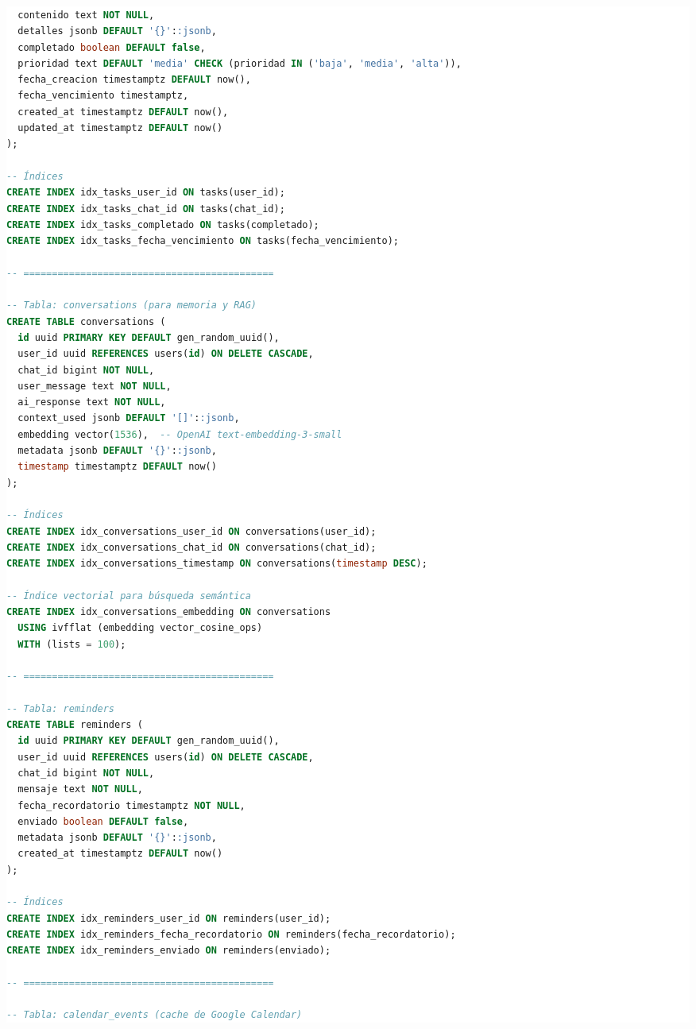 ```sql
  contenido text NOT NULL,
  detalles jsonb DEFAULT '{}'::jsonb,
  completado boolean DEFAULT false,
  prioridad text DEFAULT 'media' CHECK (prioridad IN ('baja', 'media', 'alta')),
  fecha_creacion timestamptz DEFAULT now(),
  fecha_vencimiento timestamptz,
  created_at timestamptz DEFAULT now(),
  updated_at timestamptz DEFAULT now()
);

-- Índices
CREATE INDEX idx_tasks_user_id ON tasks(user_id);
CREATE INDEX idx_tasks_chat_id ON tasks(chat_id);
CREATE INDEX idx_tasks_completado ON tasks(completado);
CREATE INDEX idx_tasks_fecha_vencimiento ON tasks(fecha_vencimiento);

-- ============================================

-- Tabla: conversations (para memoria y RAG)
CREATE TABLE conversations (
  id uuid PRIMARY KEY DEFAULT gen_random_uuid(),
  user_id uuid REFERENCES users(id) ON DELETE CASCADE,
  chat_id bigint NOT NULL,
  user_message text NOT NULL,
  ai_response text NOT NULL,
  context_used jsonb DEFAULT '[]'::jsonb,
  embedding vector(1536),  -- OpenAI text-embedding-3-small
  metadata jsonb DEFAULT '{}'::jsonb,
  timestamp timestamptz DEFAULT now()
);

-- Índices
CREATE INDEX idx_conversations_user_id ON conversations(user_id);
CREATE INDEX idx_conversations_chat_id ON conversations(chat_id);
CREATE INDEX idx_conversations_timestamp ON conversations(timestamp DESC);

-- Índice vectorial para búsqueda semántica
CREATE INDEX idx_conversations_embedding ON conversations
  USING ivfflat (embedding vector_cosine_ops)
  WITH (lists = 100);

-- ============================================

-- Tabla: reminders
CREATE TABLE reminders (
  id uuid PRIMARY KEY DEFAULT gen_random_uuid(),
  user_id uuid REFERENCES users(id) ON DELETE CASCADE,
  chat_id bigint NOT NULL,
  mensaje text NOT NULL,
  fecha_recordatorio timestamptz NOT NULL,
  enviado boolean DEFAULT false,
  metadata jsonb DEFAULT '{}'::jsonb,
  created_at timestamptz DEFAULT now()
);

-- Índices
CREATE INDEX idx_reminders_user_id ON reminders(user_id);
CREATE INDEX idx_reminders_fecha_recordatorio ON reminders(fecha_recordatorio);
CREATE INDEX idx_reminders_enviado ON reminders(enviado);

-- ============================================

-- Tabla: calendar_events (cache de Google Calendar)
```